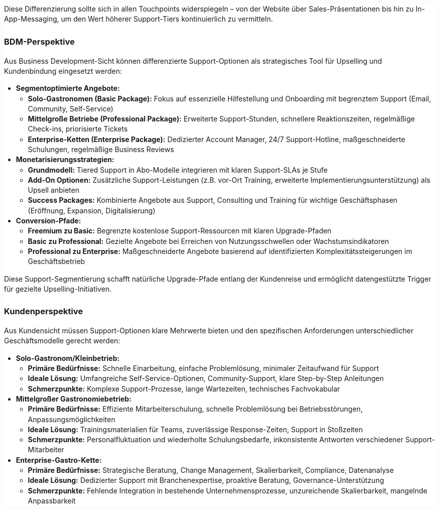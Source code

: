 Diese Differenzierung sollte sich in allen Touchpoints widerspiegeln – von der Website über Sales-Präsentationen bis hin zu In-App-Messaging, um den Wert höherer Support-Tiers kontinuierlich zu vermitteln.

### **BDM-Perspektive**

Aus Business Development-Sicht können differenzierte Support-Optionen als strategisches Tool für Upselling und Kundenbindung eingesetzt werden:

- **Segmentoptimierte Angebote:**
    - **Solo-Gastronomen (Basic Package):** Fokus auf essenzielle Hilfestellung und Onboarding mit begrenztem Support (Email, Community, Self-Service)
    - **Mittelgroße Betriebe (Professional Package):** Erweiterte Support-Stunden, schnellere Reaktionszeiten, regelmäßige Check-ins, priorisierte Tickets
    - **Enterprise-Ketten (Enterprise Package):** Dedizierter Account Manager, 24/7 Support-Hotline, maßgeschneiderte Schulungen, regelmäßige Business Reviews
- **Monetarisierungsstrategien:**
    - **Grundmodell:** Tiered Support in Abo-Modelle integrieren mit klaren Support-SLAs je Stufe
    - **Add-On Optionen:** Zusätzliche Support-Leistungen (z.B. vor-Ort Training, erweiterte Implementierungsunterstützung) als Upsell anbieten
    - **Success Packages:** Kombinierte Angebote aus Support, Consulting und Training für wichtige Geschäftsphasen (Eröffnung, Expansion, Digitalisierung)
- **Conversion-Pfade:**
    - **Freemium zu Basic:** Begrenzte kostenlose Support-Ressourcen mit klaren Upgrade-Pfaden
    - **Basic zu Professional:** Gezielte Angebote bei Erreichen von Nutzungsschwellen oder Wachstumsindikatoren
    - **Professional zu Enterprise:** Maßgeschneiderte Angebote basierend auf identifizierten Komplexitätssteigerungen im Geschäftsbetrieb

Diese Support-Segmentierung schafft natürliche Upgrade-Pfade entlang der Kundenreise und ermöglicht datengestützte Trigger für gezielte Upselling-Initiativen.

### **Kundenperspektive**

Aus Kundensicht müssen Support-Optionen klare Mehrwerte bieten und den spezifischen Anforderungen unterschiedlicher Geschäftsmodelle gerecht werden:

- **Solo-Gastronom/Kleinbetrieb:**
    - **Primäre Bedürfnisse:** Schnelle Einarbeitung, einfache Problemlösung, minimaler Zeitaufwand für Support
    - **Ideale Lösung:** Umfangreiche Self-Service-Optionen, Community-Support, klare Step-by-Step Anleitungen
    - **Schmerzpunkte:** Komplexe Support-Prozesse, lange Wartezeiten, technisches Fachvokabular
- **Mittelgroßer Gastronomiebetrieb:**
    - **Primäre Bedürfnisse:** Effiziente Mitarbeiterschulung, schnelle Problemlösung bei Betriebsstörungen, Anpassungsmöglichkeiten
    - **Ideale Lösung:** Trainingsmaterialien für Teams, zuverlässige Response-Zeiten, Support in Stoßzeiten
    - **Schmerzpunkte:** Personalfluktuation und wiederholte Schulungsbedarfe, inkonsistente Antworten verschiedener Support-Mitarbeiter
- **Enterprise-Gastro-Kette:**
    - **Primäre Bedürfnisse:** Strategische Beratung, Change Management, Skalierbarkeit, Compliance, Datenanalyse
    - **Ideale Lösung:** Dedizierter Support mit Branchenexpertise, proaktive Beratung, Governance-Unterstützung
    - **Schmerzpunkte:** Fehlende Integration in bestehende Unternehmensprozesse, unzureichende Skalierbarkeit, mangelnde Anpassbarkeit
